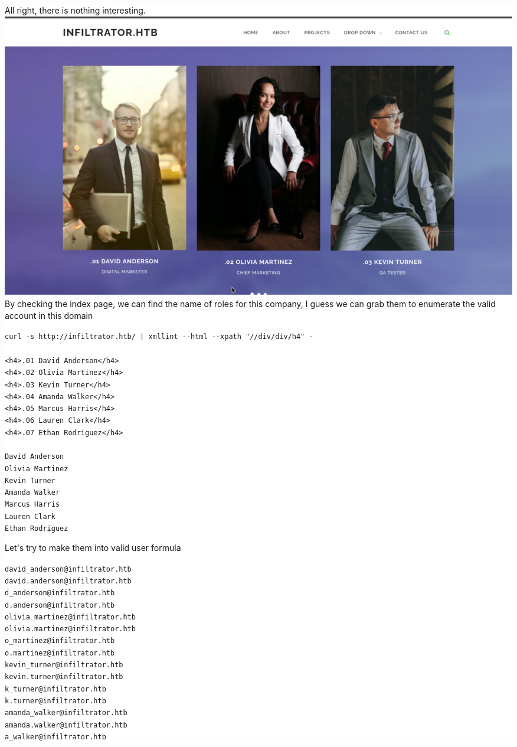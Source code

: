 All right, there is nothing interesting.
![](images/Pasted%20image%2020250417231347.png)
By checking the index page, we can find the name of roles for this company, I guess we can grab them to enumerate the valid account in this domain
```
curl -s http://infiltrator.htb/ | xmllint --html --xpath "//div/div/h4" -

<h4>.01 David Anderson</h4>
<h4>.02 Olivia Martinez</h4>
<h4>.03 Kevin Turner</h4>
<h4>.04 Amanda Walker</h4>
<h4>.05 Marcus Harris</h4>
<h4>.06 Lauren Clark</h4>
<h4>.07 Ethan Rodriguez</h4>

David Anderson
Olivia Martinez
Kevin Turner
Amanda Walker
Marcus Harris
Lauren Clark
Ethan Rodriguez
```
Let's try to make them into valid user formula
```
david_anderson@infiltrator.htb
david.anderson@infiltrator.htb
d_anderson@infiltrator.htb
d.anderson@infiltrator.htb
olivia_martinez@infiltrator.htb
olivia.martinez@infiltrator.htb
o_martinez@infiltrator.htb
o.martinez@infiltrator.htb
kevin_turner@infiltrator.htb
kevin.turner@infiltrator.htb
k_turner@infiltrator.htb
k.turner@infiltrator.htb
amanda_walker@infiltrator.htb
amanda.walker@infiltrator.htb
a_walker@infiltrator.htb
```